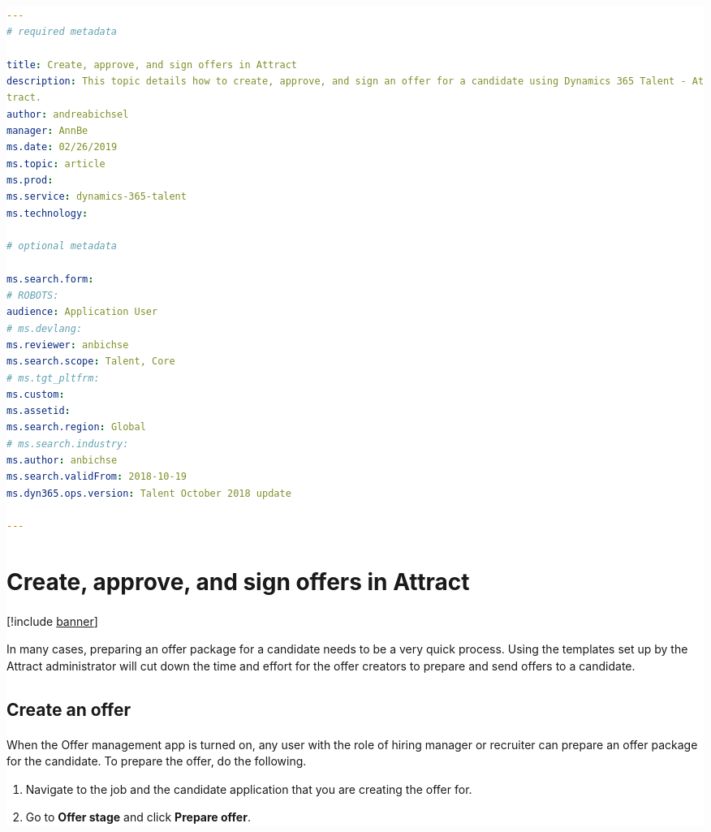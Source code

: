 ```yaml
---
# required metadata

title: Create, approve, and sign offers in Attract
description: This topic details how to create, approve, and sign an offer for a candidate using Dynamics 365 Talent - Attract.
author: andreabichsel
manager: AnnBe
ms.date: 02/26/2019
ms.topic: article
ms.prod: 
ms.service: dynamics-365-talent
ms.technology: 

# optional metadata

ms.search.form: 
# ROBOTS: 
audience: Application User
# ms.devlang: 
ms.reviewer: anbichse
ms.search.scope: Talent, Core
# ms.tgt_pltfrm: 
ms.custom: 
ms.assetid: 
ms.search.region: Global
# ms.search.industry: 
ms.author: anbichse
ms.search.validFrom: 2018-10-19
ms.dyn365.ops.version: Talent October 2018 update

---
```


# Create, approve, and sign offers in Attract

[!include [banner](includes/banner.md)]

In many cases, preparing an offer package for a candidate needs to be a very quick process.
Using the templates set up by the Attract administrator will cut down the time and
effort for the offer creators to prepare and send offers to a candidate.

## Create an offer

When the Offer management app is turned on, any user with the role of hiring manager or recruiter can prepare an offer package for the candidate. To prepare the offer, do the following.

1.  Navigate to the job and the candidate application that you are creating the offer for.

1.  Go to **Offer stage** and click **Prepare offer**.

